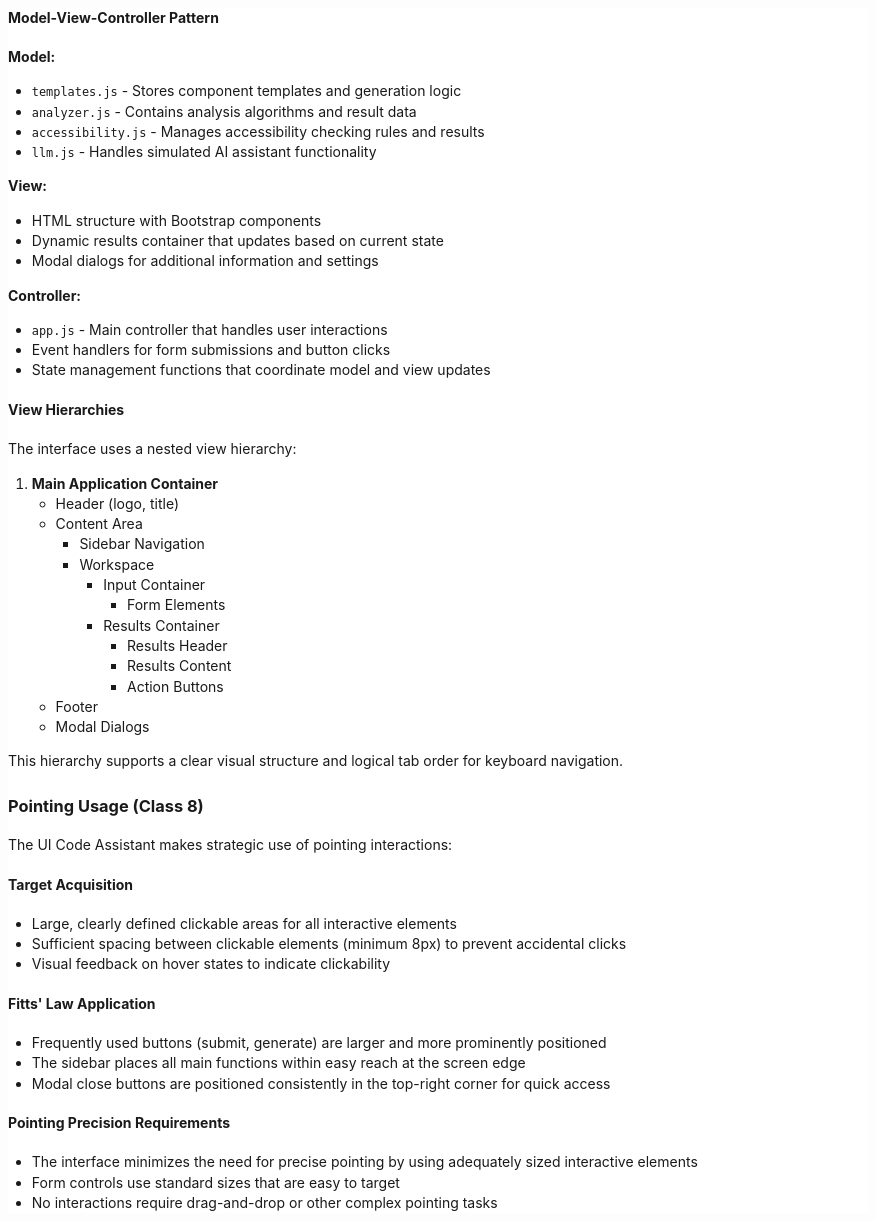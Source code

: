 #### Model-View-Controller Pattern

**Model:**
- `templates.js` - Stores component templates and generation logic
- `analyzer.js` - Contains analysis algorithms and result data
- `accessibility.js` - Manages accessibility checking rules and results
- `llm.js` - Handles simulated AI assistant functionality

**View:**
- HTML structure with Bootstrap components
- Dynamic results container that updates based on current state
- Modal dialogs for additional information and settings

**Controller:**
- `app.js` - Main controller that handles user interactions
- Event handlers for form submissions and button clicks
- State management functions that coordinate model and view updates

#### View Hierarchies

The interface uses a nested view hierarchy:

1. **Main Application Container**
   - Header (logo, title)
   - Content Area
     - Sidebar Navigation
     - Workspace
       - Input Container
         - Form Elements
       - Results Container
         - Results Header
         - Results Content
         - Action Buttons
   - Footer
   - Modal Dialogs

This hierarchy supports a clear visual structure and logical tab order for keyboard navigation.

### Pointing Usage (Class 8)

The UI Code Assistant makes strategic use of pointing interactions:

#### Target Acquisition
- Large, clearly defined clickable areas for all interactive elements
- Sufficient spacing between clickable elements (minimum 8px) to prevent accidental clicks
- Visual feedback on hover states to indicate clickability

#### Fitts' Law Application
- Frequently used buttons (submit, generate) are larger and more prominently positioned
- The sidebar places all main functions within easy reach at the screen edge
- Modal close buttons are positioned consistently in the top-right corner for quick access

#### Pointing Precision Requirements
- The interface minimizes the need for precise pointing by using adequately sized interactive elements
- Form controls use standard sizes that are easy to target
- No interactions require drag-and-drop or other complex pointing tasks
